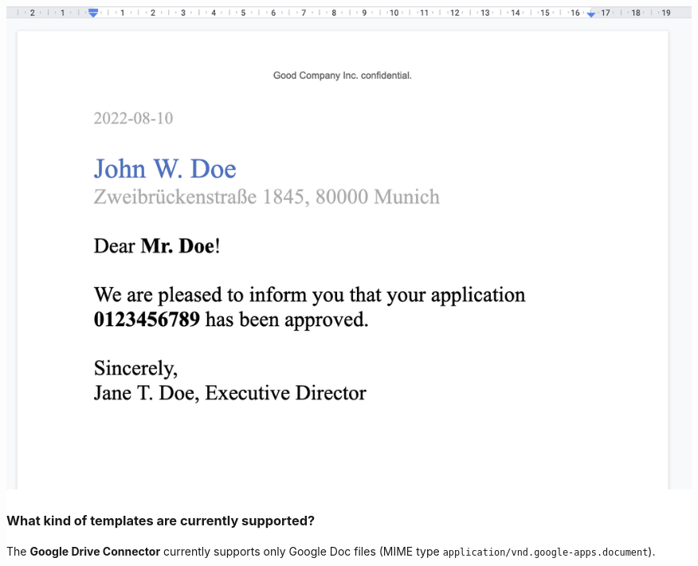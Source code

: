 ![Google Drive Connector processed template example](../img/connectors-googledrive-processed-template-example.png)

### What kind of templates are currently supported?

The **Google Drive Connector** currently supports only Google Doc files (MIME type `application/vnd.google-apps.document`).

